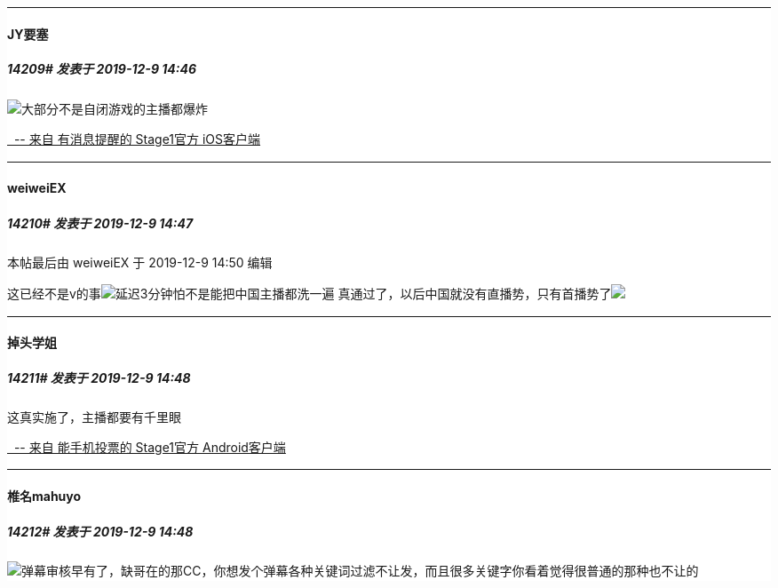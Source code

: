 

-----

####  JY要塞  
##### 14209#       发表于 2019-12-9 14:46



<img src="https://static.saraba1st.com/image/smiley/face2017/067.png" referrerpolicy="no-referrer">大部分不是自闭游戏的主播都爆炸

[  -- 来自 有消息提醒的 Stage1官方 iOS客户端](https://itunes.apple.com/fi/app/saraba1st/id1221237470?mt=8)







-----

####  weiweiEX  
##### 14210#       发表于 2019-12-9 14:47



 本帖最后由 weiweiEX 于 2019-12-9 14:50 编辑 

这已经不是v的事<img src="https://static.saraba1st.com/image/smiley/face2017/067.png" referrerpolicy="no-referrer">延迟3分钟怕不是能把中国主播都洗一遍
真通过了，以后中国就没有直播势，只有首播势了<img src="https://static.saraba1st.com/image/smiley/face2017/068.png" referrerpolicy="no-referrer">







-----

####  掉头学姐  
##### 14211#       发表于 2019-12-9 14:48




这真实施了，主播都要有千里眼

[  -- 来自 能手机投票的 Stage1官方 Android客户端](https://www.coolapk.com/apk/140634)







-----

####  椎名mahuyo  
##### 14212#       发表于 2019-12-9 14:48



<img src="https://static.saraba1st.com/image/smiley/face2017/067.png" referrerpolicy="no-referrer">弹幕审核早有了，缺哥在的那CC，你想发个弹幕各种关键词过滤不让发，而且很多关键字你看着觉得很普通的那种也不让的

